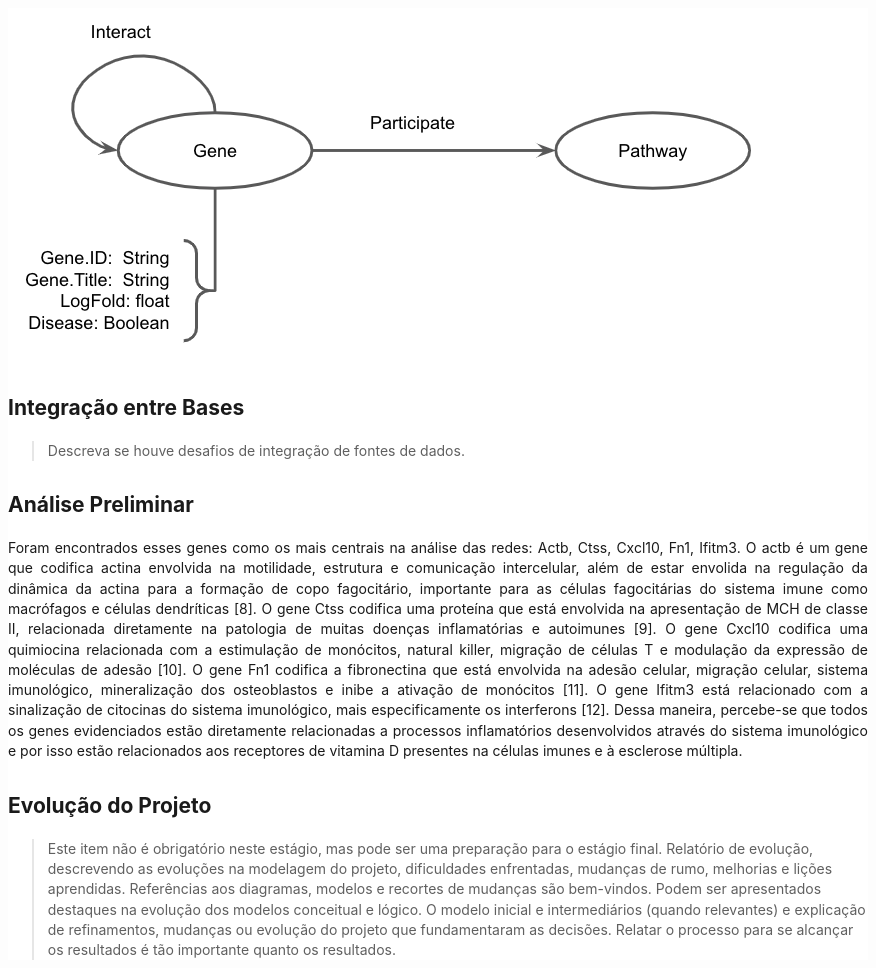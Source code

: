 ![Modelo Lógico](assets/images/MODELO_LOGICO.png)

## Integração entre Bases

> Descreva se houve desafios de integração de fontes de dados.

## Análise Preliminar
<div align="justify">  
Foram encontrados esses genes como os mais centrais na análise das redes: Actb, Ctss, Cxcl10, Fn1, Ifitm3. O actb é um gene que codifica actina envolvida na motilidade, estrutura e comunicação intercelular, além de estar envolida na regulação da dinâmica da actina para a formação de copo fagocitário, importante para as células fagocitárias do sistema imune como macrófagos e células dendríticas [8]. O gene Ctss codifica uma proteína que está envolvida na apresentação de MCH de classe II, relacionada diretamente na patologia de muitas doenças inflamatórias e autoimunes [9]. O gene Cxcl10 codifica uma quimiocina relacionada com a estimulação de monócitos, natural killer,  migração de células T e modulação da expressão de moléculas de adesão [10]. O gene Fn1 codifica a fibronectina que está envolvida na adesão celular, migração celular, sistema imunológico, mineralização dos osteoblastos e inibe a ativação de monócitos [11]. O gene Ifitm3 está relacionado com a sinalização de citocinas do sistema imunológico, mais especificamente os interferons [12]. Dessa maneira, percebe-se que todos os genes evidenciados estão diretamente relacionadas a processos inflamatórios desenvolvidos através do sistema imunológico e por isso estão relacionados aos receptores de vitamina D presentes na células imunes e à esclerose múltipla.
</div>


## Evolução do Projeto
> Este item não é obrigatório neste estágio, mas pode ser uma preparação para o estágio final.
> Relatório de evolução, descrevendo as evoluções na modelagem do projeto, dificuldades enfrentadas, mudanças de rumo, melhorias e lições aprendidas. Referências aos diagramas, modelos e recortes de mudanças são bem-vindos.
> Podem ser apresentados destaques na evolução dos modelos conceitual e lógico. O modelo inicial e intermediários (quando relevantes) e explicação de refinamentos, mudanças ou evolução do projeto que fundamentaram as decisões.
> Relatar o processo para se alcançar os resultados é tão importante quanto os resultados.
